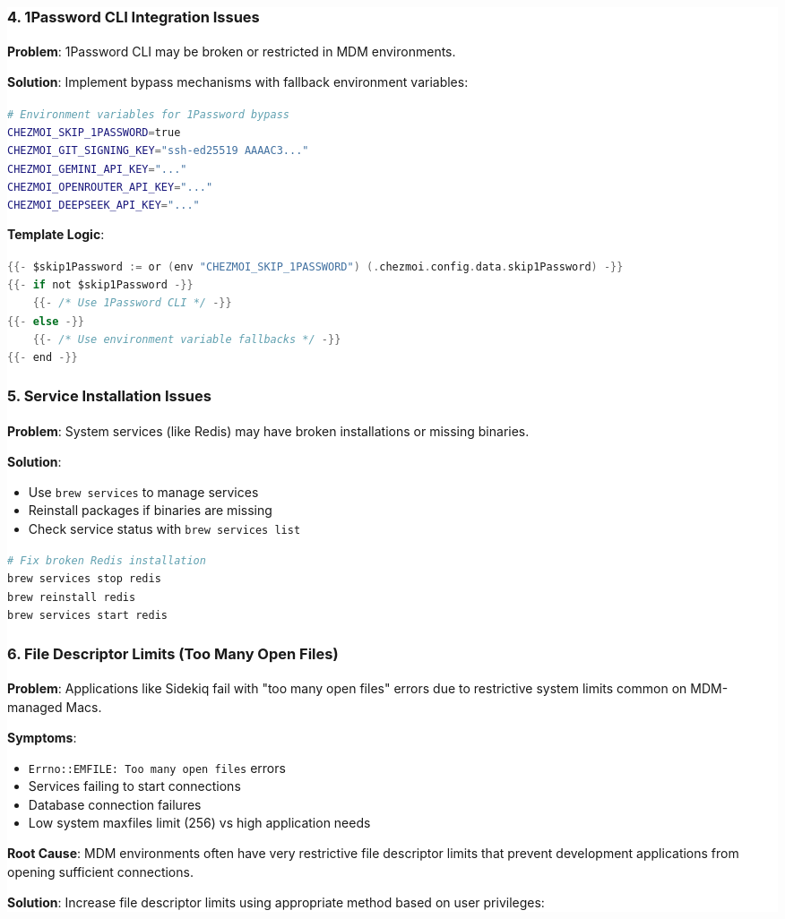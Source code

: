 ### 4. 1Password CLI Integration Issues

**Problem**: 1Password CLI may be broken or restricted in MDM environments.

**Solution**: Implement bypass mechanisms with fallback environment variables:

```bash
# Environment variables for 1Password bypass
CHEZMOI_SKIP_1PASSWORD=true
CHEZMOI_GIT_SIGNING_KEY="ssh-ed25519 AAAAC3..."
CHEZMOI_GEMINI_API_KEY="..."
CHEZMOI_OPENROUTER_API_KEY="..."
CHEZMOI_DEEPSEEK_API_KEY="..."
```

**Template Logic**:
```go
{{- $skip1Password := or (env "CHEZMOI_SKIP_1PASSWORD") (.chezmoi.config.data.skip1Password) -}}
{{- if not $skip1Password -}}
    {{- /* Use 1Password CLI */ -}}
{{- else -}}
    {{- /* Use environment variable fallbacks */ -}}
{{- end -}}
```

### 5. Service Installation Issues

**Problem**: System services (like Redis) may have broken installations or missing binaries.

**Solution**: 
- Use `brew services` to manage services
- Reinstall packages if binaries are missing
- Check service status with `brew services list`

```bash
# Fix broken Redis installation
brew services stop redis
brew reinstall redis
brew services start redis
```

### 6. File Descriptor Limits (Too Many Open Files)

**Problem**: Applications like Sidekiq fail with "too many open files" errors due to restrictive system limits common on MDM-managed Macs.

**Symptoms**:
- `Errno::EMFILE: Too many open files` errors
- Services failing to start connections
- Database connection failures
- Low system maxfiles limit (256) vs high application needs

**Root Cause**: MDM environments often have very restrictive file descriptor limits that prevent development applications from opening sufficient connections.

**Solution**: Increase file descriptor limits using appropriate method based on user privileges:

